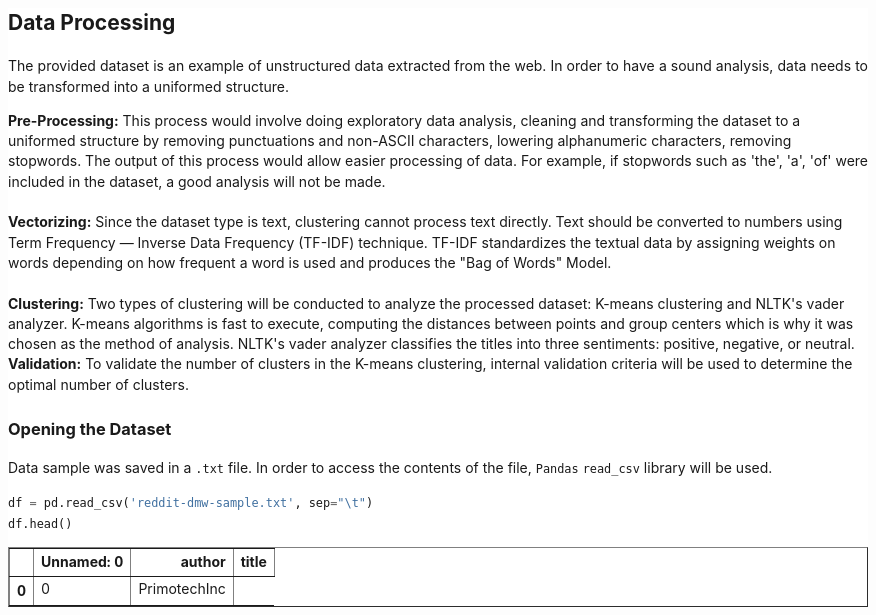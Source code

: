 ## Data Processing  

<p style="text-align:justify">
The provided dataset is an example of unstructured data extracted from the web. In order to have a sound analysis, data needs to be transformed into a uniformed structure.  

**Pre-Processing:** This process would involve doing exploratory data analysis, cleaning and transforming the dataset to a uniformed structure by removing punctuations and non-ASCII characters, lowering alphanumeric characters, removing stopwords. The output of this process would allow easier processing of data. For example, if stopwords such as 'the', 'a', 'of' were included in the dataset, a good analysis will not be made.  
<br>
**Vectorizing:** Since the dataset type is text, clustering cannot process text directly. Text should be converted to numbers using Term Frequency — Inverse Data Frequency (TF-IDF) technique. TF-IDF standardizes the textual data by assigning weights on words depending on how frequent a word is used and produces the "Bag of Words" Model.  
<br>
**Clustering:** Two types of clustering will be conducted to analyze the processed dataset: K-means clustering and  NLTK's vader analyzer. K-means algorithms is fast to execute, computing the distances between points and group centers which is why it was chosen as the method of analysis. NLTK's vader analyzer classifies the titles into three sentiments: positive, negative, or neutral.
<br>
**Validation:** To validate the number of clusters in the K-means clustering, internal validation criteria will be used to determine the optimal number of clusters.
</p>

### Opening the Dataset

Data sample was saved in a `.txt` file. In order to access the contents of the file, `Pandas` `read_csv` library will be used.


```python
df = pd.read_csv('reddit-dmw-sample.txt', sep="\t")
df.head()
```




<div>
<style scoped>
    .dataframe tbody tr th:only-of-type {
        vertical-align: middle;
    }

    .dataframe tbody tr th {
        vertical-align: top;
    }

    .dataframe thead th {
        text-align: right;
    }
</style>
<table border="1" class="dataframe">
  <thead>
    <tr style="text-align: right;">
      <th></th>
      <th>Unnamed: 0</th>
      <th>author</th>
      <th>title</th>
    </tr>
  </thead>
  <tbody>
    <tr>
      <th>0</th>
      <td>0</td>
      <td>PrimotechInc</td>
